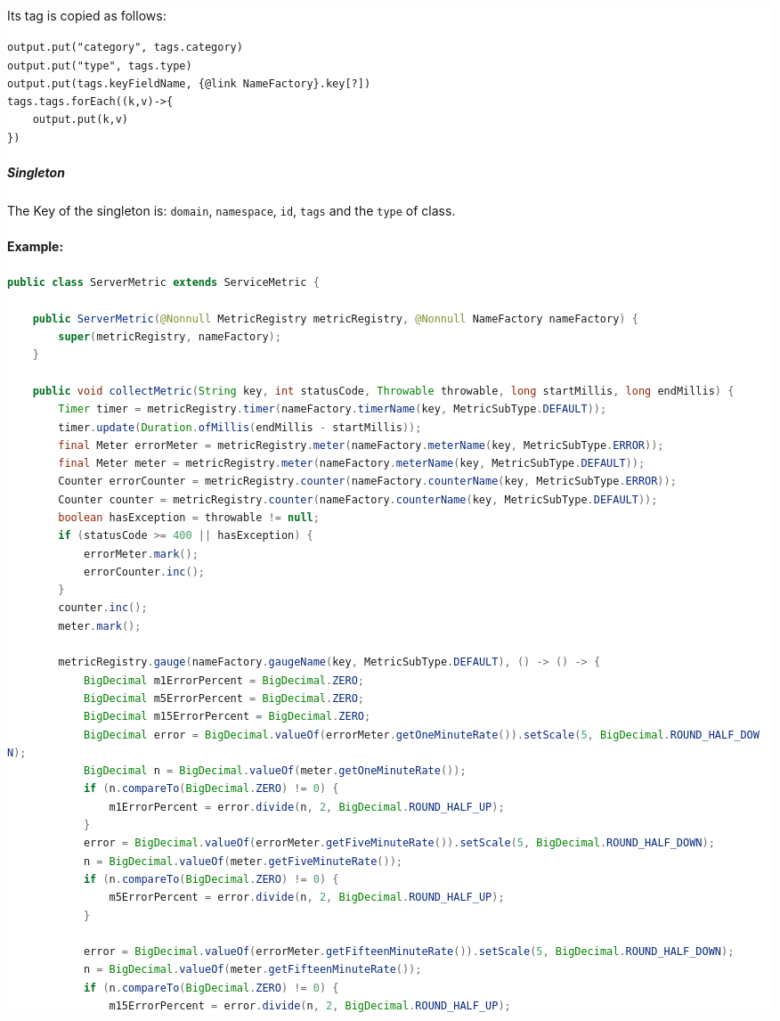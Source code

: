 Its tag is copied as follows:
```
output.put("category", tags.category)
output.put("type", tags.type)
output.put(tags.keyFieldName, {@link NameFactory}.key[?])
tags.tags.forEach((k,v)->{
    output.put(k,v)
})
```

##### Singleton

The Key of the singleton is: `domain`, `namespace`, `id`, `tags` and the `type` of class.


#### Example:
```java
public class ServerMetric extends ServiceMetric {

    public ServerMetric(@Nonnull MetricRegistry metricRegistry, @Nonnull NameFactory nameFactory) {
        super(metricRegistry, nameFactory);
    }

    public void collectMetric(String key, int statusCode, Throwable throwable, long startMillis, long endMillis) {
        Timer timer = metricRegistry.timer(nameFactory.timerName(key, MetricSubType.DEFAULT));
        timer.update(Duration.ofMillis(endMillis - startMillis));
        final Meter errorMeter = metricRegistry.meter(nameFactory.meterName(key, MetricSubType.ERROR));
        final Meter meter = metricRegistry.meter(nameFactory.meterName(key, MetricSubType.DEFAULT));
        Counter errorCounter = metricRegistry.counter(nameFactory.counterName(key, MetricSubType.ERROR));
        Counter counter = metricRegistry.counter(nameFactory.counterName(key, MetricSubType.DEFAULT));
        boolean hasException = throwable != null;
        if (statusCode >= 400 || hasException) {
            errorMeter.mark();
            errorCounter.inc();
        }
        counter.inc();
        meter.mark();

        metricRegistry.gauge(nameFactory.gaugeName(key, MetricSubType.DEFAULT), () -> () -> {
            BigDecimal m1ErrorPercent = BigDecimal.ZERO;
            BigDecimal m5ErrorPercent = BigDecimal.ZERO;
            BigDecimal m15ErrorPercent = BigDecimal.ZERO;
            BigDecimal error = BigDecimal.valueOf(errorMeter.getOneMinuteRate()).setScale(5, BigDecimal.ROUND_HALF_DOWN);
            BigDecimal n = BigDecimal.valueOf(meter.getOneMinuteRate());
            if (n.compareTo(BigDecimal.ZERO) != 0) {
                m1ErrorPercent = error.divide(n, 2, BigDecimal.ROUND_HALF_UP);
            }
            error = BigDecimal.valueOf(errorMeter.getFiveMinuteRate()).setScale(5, BigDecimal.ROUND_HALF_DOWN);
            n = BigDecimal.valueOf(meter.getFiveMinuteRate());
            if (n.compareTo(BigDecimal.ZERO) != 0) {
                m5ErrorPercent = error.divide(n, 2, BigDecimal.ROUND_HALF_UP);
            }

            error = BigDecimal.valueOf(errorMeter.getFifteenMinuteRate()).setScale(5, BigDecimal.ROUND_HALF_DOWN);
            n = BigDecimal.valueOf(meter.getFifteenMinuteRate());
            if (n.compareTo(BigDecimal.ZERO) != 0) {
                m15ErrorPercent = error.divide(n, 2, BigDecimal.ROUND_HALF_UP);
```